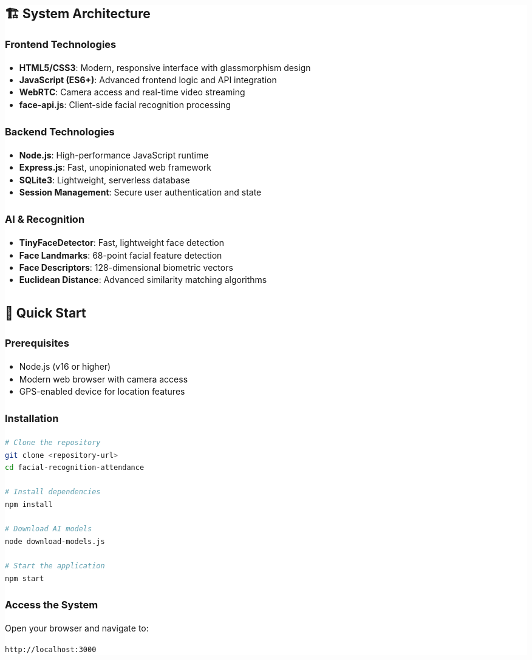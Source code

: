 ## 🏗️ **System Architecture**

### **Frontend Technologies**
- **HTML5/CSS3**: Modern, responsive interface with glassmorphism design
- **JavaScript (ES6+)**: Advanced frontend logic and API integration
- **WebRTC**: Camera access and real-time video streaming
- **face-api.js**: Client-side facial recognition processing

### **Backend Technologies**
- **Node.js**: High-performance JavaScript runtime
- **Express.js**: Fast, unopinionated web framework
- **SQLite3**: Lightweight, serverless database
- **Session Management**: Secure user authentication and state

### **AI & Recognition**
- **TinyFaceDetector**: Fast, lightweight face detection
- **Face Landmarks**: 68-point facial feature detection
- **Face Descriptors**: 128-dimensional biometric vectors
- **Euclidean Distance**: Advanced similarity matching algorithms

## 🚀 **Quick Start**

### **Prerequisites**
- Node.js (v16 or higher)
- Modern web browser with camera access
- GPS-enabled device for location features

### **Installation**
```bash
# Clone the repository
git clone <repository-url>
cd facial-recognition-attendance

# Install dependencies
npm install

# Download AI models
node download-models.js

# Start the application
npm start
```

### **Access the System**
Open your browser and navigate to:
```
http://localhost:3000
```
